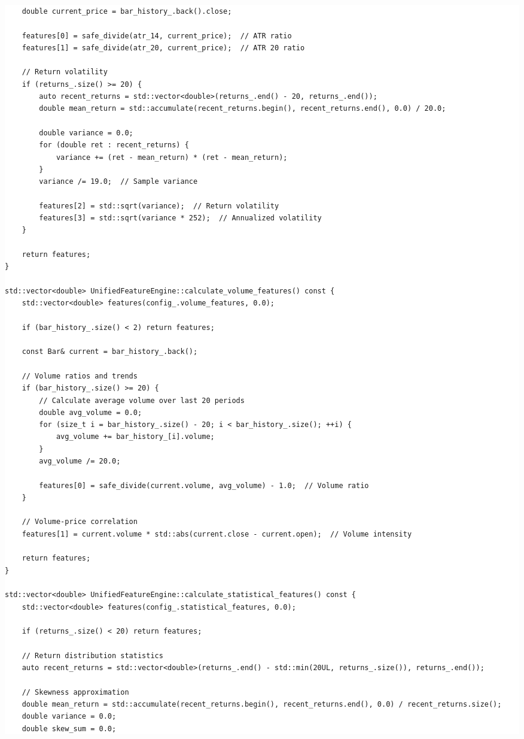 ```
    double current_price = bar_history_.back().close;
    
    features[0] = safe_divide(atr_14, current_price);  // ATR ratio
    features[1] = safe_divide(atr_20, current_price);  // ATR 20 ratio
    
    // Return volatility
    if (returns_.size() >= 20) {
        auto recent_returns = std::vector<double>(returns_.end() - 20, returns_.end());
        double mean_return = std::accumulate(recent_returns.begin(), recent_returns.end(), 0.0) / 20.0;
        
        double variance = 0.0;
        for (double ret : recent_returns) {
            variance += (ret - mean_return) * (ret - mean_return);
        }
        variance /= 19.0;  // Sample variance
        
        features[2] = std::sqrt(variance);  // Return volatility
        features[3] = std::sqrt(variance * 252);  // Annualized volatility
    }
    
    return features;
}

std::vector<double> UnifiedFeatureEngine::calculate_volume_features() const {
    std::vector<double> features(config_.volume_features, 0.0);
    
    if (bar_history_.size() < 2) return features;
    
    const Bar& current = bar_history_.back();
    
    // Volume ratios and trends
    if (bar_history_.size() >= 20) {
        // Calculate average volume over last 20 periods
        double avg_volume = 0.0;
        for (size_t i = bar_history_.size() - 20; i < bar_history_.size(); ++i) {
            avg_volume += bar_history_[i].volume;
        }
        avg_volume /= 20.0;
        
        features[0] = safe_divide(current.volume, avg_volume) - 1.0;  // Volume ratio
    }
    
    // Volume-price correlation
    features[1] = current.volume * std::abs(current.close - current.open);  // Volume intensity
    
    return features;
}

std::vector<double> UnifiedFeatureEngine::calculate_statistical_features() const {
    std::vector<double> features(config_.statistical_features, 0.0);
    
    if (returns_.size() < 20) return features;
    
    // Return distribution statistics
    auto recent_returns = std::vector<double>(returns_.end() - std::min(20UL, returns_.size()), returns_.end());
    
    // Skewness approximation
    double mean_return = std::accumulate(recent_returns.begin(), recent_returns.end(), 0.0) / recent_returns.size();
    double variance = 0.0;
    double skew_sum = 0.0;
```